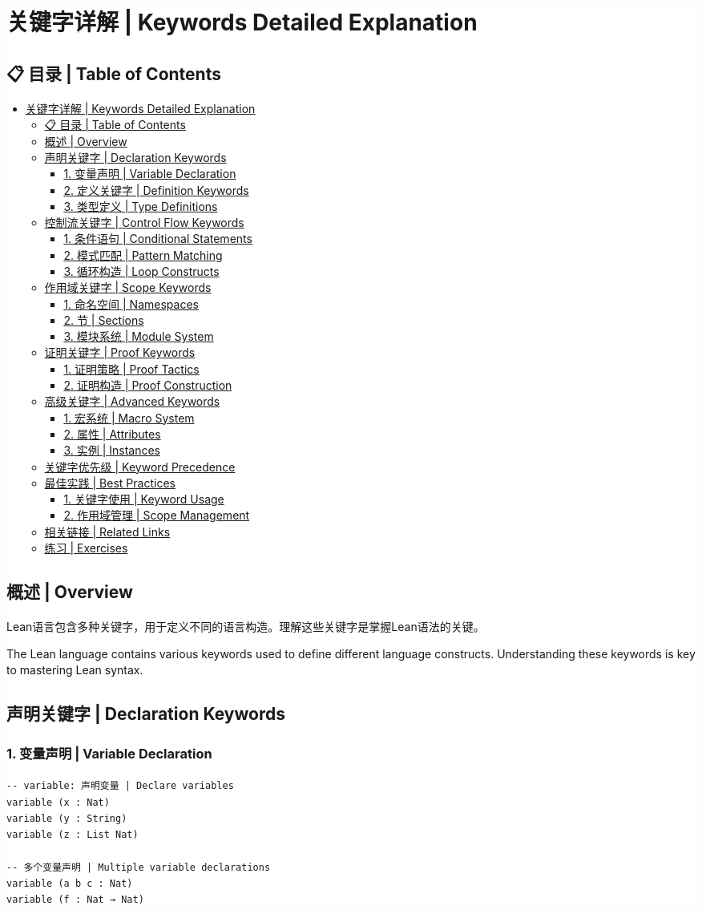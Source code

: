 # 关键字详解 | Keywords Detailed Explanation

## 📋 目录 | Table of Contents

- [关键字详解 | Keywords Detailed Explanation](#关键字详解--keywords-detailed-explanation)
  - [📋 目录 | Table of Contents](#-目录--table-of-contents)
  - [概述 | Overview](#概述--overview)
  - [声明关键字 | Declaration Keywords](#声明关键字--declaration-keywords)
    - [1. 变量声明 | Variable Declaration](#1-变量声明--variable-declaration)
    - [2. 定义关键字 | Definition Keywords](#2-定义关键字--definition-keywords)
    - [3. 类型定义 | Type Definitions](#3-类型定义--type-definitions)
  - [控制流关键字 | Control Flow Keywords](#控制流关键字--control-flow-keywords)
    - [1. 条件语句 | Conditional Statements](#1-条件语句--conditional-statements)
    - [2. 模式匹配 | Pattern Matching](#2-模式匹配--pattern-matching)
    - [3. 循环构造 | Loop Constructs](#3-循环构造--loop-constructs)
  - [作用域关键字 | Scope Keywords](#作用域关键字--scope-keywords)
    - [1. 命名空间 | Namespaces](#1-命名空间--namespaces)
    - [2. 节 | Sections](#2-节--sections)
    - [3. 模块系统 | Module System](#3-模块系统--module-system)
  - [证明关键字 | Proof Keywords](#证明关键字--proof-keywords)
    - [1. 证明策略 | Proof Tactics](#1-证明策略--proof-tactics)
    - [2. 证明构造 | Proof Construction](#2-证明构造--proof-construction)
  - [高级关键字 | Advanced Keywords](#高级关键字--advanced-keywords)
    - [1. 宏系统 | Macro System](#1-宏系统--macro-system)
    - [2. 属性 | Attributes](#2-属性--attributes)
    - [3. 实例 | Instances](#3-实例--instances)
  - [关键字优先级 | Keyword Precedence](#关键字优先级--keyword-precedence)
  - [最佳实践 | Best Practices](#最佳实践--best-practices)
    - [1. 关键字使用 | Keyword Usage](#1-关键字使用--keyword-usage)
    - [2. 作用域管理 | Scope Management](#2-作用域管理--scope-management)
  - [相关链接 | Related Links](#相关链接--related-links)
  - [练习 | Exercises](#练习--exercises)

## 概述 | Overview

Lean语言包含多种关键字，用于定义不同的语言构造。理解这些关键字是掌握Lean语法的关键。

The Lean language contains various keywords used to define different language constructs. Understanding these keywords is key to mastering Lean syntax.

## 声明关键字 | Declaration Keywords

### 1. 变量声明 | Variable Declaration

```lean
-- variable: 声明变量 | Declare variables
variable (x : Nat)
variable (y : String)
variable (z : List Nat)

-- 多个变量声明 | Multiple variable declarations
variable (a b c : Nat)
variable (f : Nat → Nat)
```
